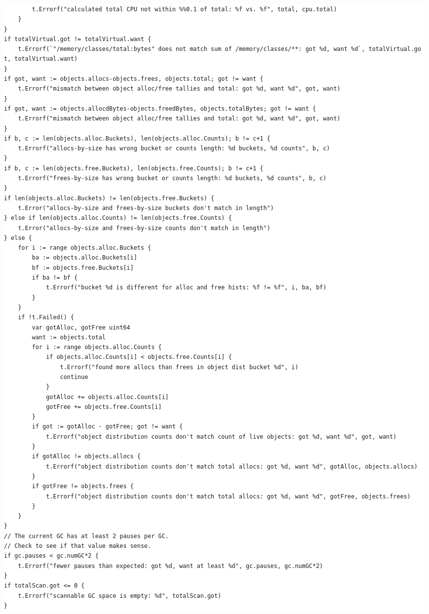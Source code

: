 			t.Errorf("calculated total CPU not within %%0.1 of total: %f vs. %f", total, cpu.total)
		}
	}
	if totalVirtual.got != totalVirtual.want {
		t.Errorf(`"/memory/classes/total:bytes" does not match sum of /memory/classes/**: got %d, want %d`, totalVirtual.got, totalVirtual.want)
	}
	if got, want := objects.allocs-objects.frees, objects.total; got != want {
		t.Errorf("mismatch between object alloc/free tallies and total: got %d, want %d", got, want)
	}
	if got, want := objects.allocdBytes-objects.freedBytes, objects.totalBytes; got != want {
		t.Errorf("mismatch between object alloc/free tallies and total: got %d, want %d", got, want)
	}
	if b, c := len(objects.alloc.Buckets), len(objects.alloc.Counts); b != c+1 {
		t.Errorf("allocs-by-size has wrong bucket or counts length: %d buckets, %d counts", b, c)
	}
	if b, c := len(objects.free.Buckets), len(objects.free.Counts); b != c+1 {
		t.Errorf("frees-by-size has wrong bucket or counts length: %d buckets, %d counts", b, c)
	}
	if len(objects.alloc.Buckets) != len(objects.free.Buckets) {
		t.Error("allocs-by-size and frees-by-size buckets don't match in length")
	} else if len(objects.alloc.Counts) != len(objects.free.Counts) {
		t.Error("allocs-by-size and frees-by-size counts don't match in length")
	} else {
		for i := range objects.alloc.Buckets {
			ba := objects.alloc.Buckets[i]
			bf := objects.free.Buckets[i]
			if ba != bf {
				t.Errorf("bucket %d is different for alloc and free hists: %f != %f", i, ba, bf)
			}
		}
		if !t.Failed() {
			var gotAlloc, gotFree uint64
			want := objects.total
			for i := range objects.alloc.Counts {
				if objects.alloc.Counts[i] < objects.free.Counts[i] {
					t.Errorf("found more allocs than frees in object dist bucket %d", i)
					continue
				}
				gotAlloc += objects.alloc.Counts[i]
				gotFree += objects.free.Counts[i]
			}
			if got := gotAlloc - gotFree; got != want {
				t.Errorf("object distribution counts don't match count of live objects: got %d, want %d", got, want)
			}
			if gotAlloc != objects.allocs {
				t.Errorf("object distribution counts don't match total allocs: got %d, want %d", gotAlloc, objects.allocs)
			}
			if gotFree != objects.frees {
				t.Errorf("object distribution counts don't match total allocs: got %d, want %d", gotFree, objects.frees)
			}
		}
	}
	// The current GC has at least 2 pauses per GC.
	// Check to see if that value makes sense.
	if gc.pauses < gc.numGC*2 {
		t.Errorf("fewer pauses than expected: got %d, want at least %d", gc.pauses, gc.numGC*2)
	}
	if totalScan.got <= 0 {
		t.Errorf("scannable GC space is empty: %d", totalScan.got)
	}